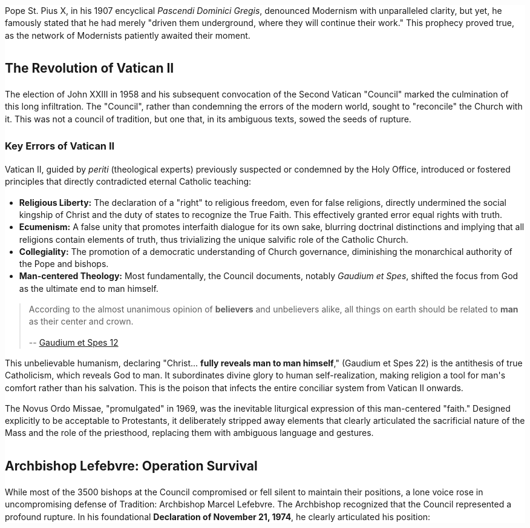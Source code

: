 Pope St. Pius X, in his 1907 encyclical *Pascendi Dominici Gregis*, 
denounced Modernism with unparalleled clarity, but yet, he famously 
stated that he had merely "driven them underground, where they will 
continue their work." This prophecy proved true, as the network 
of Modernists patiently awaited their moment.

## The Revolution of Vatican II

The election of John XXIII in 1958 and his subsequent convocation 
of the Second Vatican "Council" marked the culmination of this long 
infiltration. The "Council", rather than condemning the errors of the 
modern world, sought to "reconcile" the Church with it. This was 
not a council of tradition, but one that, in its ambiguous texts, 
sowed the seeds of rupture.

### Key Errors of Vatican II

Vatican II, guided by *periti* (theological experts) previously suspected 
or condemned by the Holy Office, introduced or fostered principles that 
directly contradicted eternal Catholic teaching:

*   **Religious Liberty:** The declaration of a "right" to religious freedom, even for false religions, directly undermined the social kingship of Christ and the duty of states to recognize the True Faith. This effectively granted error equal rights with truth.
*   **Ecumenism:** A false unity that promotes interfaith dialogue for its own sake, blurring doctrinal distinctions and implying that all religions contain elements of truth, thus trivializing the unique salvific role of the Catholic Church.
*   **Collegiality:** The promotion of a democratic understanding of Church governance, diminishing the monarchical authority of the Pope and bishops.
*   **Man-centered Theology:** Most fundamentally, the Council documents, notably *Gaudium et Spes*, shifted the focus from God as the ultimate end to man himself.

> According to the almost unanimous opinion of **believers** and unbelievers 
> alike, all things on earth should be related to **man** as their center and crown.
>
> -- [Gaudium et Spes 12]()

This unbelievable humanism, declaring "Christ... **fully reveals man to man himself**," (Gaudium et Spes 22) 
is the antithesis of true Catholicism, which reveals God to man. It subordinates divine glory to human 
self-realization, making religion a tool for man's comfort rather than his salvation. 
This is the poison that infects the entire conciliar system from Vatican II onwards.

The Novus Ordo Missae, "promulgated" in 1969, was the inevitable liturgical expression of 
this man-centered "faith." Designed explicitly to be acceptable to Protestants, it 
deliberately stripped away elements that clearly articulated the sacrificial nature 
of the Mass and the role of the priesthood, replacing them with ambiguous language and gestures.

## Archbishop Lefebvre: Operation Survival

While most of the 3500 bishops at the Council compromised or fell silent to 
maintain their positions, a lone voice rose in uncompromising defense of 
Tradition: Archbishop Marcel Lefebvre. The Archbishop recognized that the 
Council represented a profound rupture. In his foundational **Declaration of November 21, 1974**, 
he clearly articulated his position:
